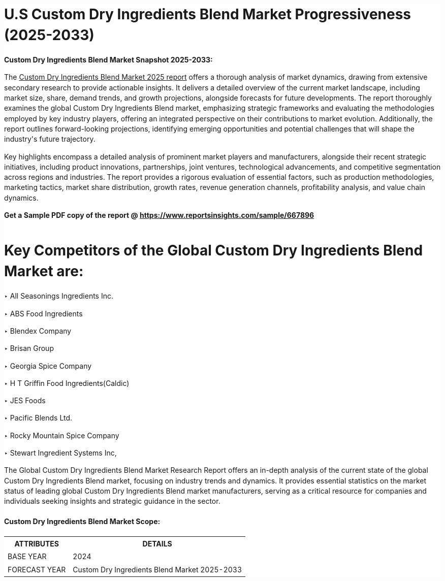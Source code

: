 # U.S Custom Dry Ingredients Blend Market Progressiveness (2025-2033)

<strong>Custom Dry Ingredients Blend Market Snapshot 2025-2033:</strong>

 The <a href=https://www.reportsinsights.com/sample/667896>Custom Dry Ingredients Blend Market 2025 report</a> offers a thorough analysis of market dynamics, drawing from extensive secondary research to provide actionable insights. It delivers a detailed overview of the current market landscape, including market size, share, demand trends, and growth projections, alongside forecasts for future developments. The report thoroughly examines the global Custom Dry Ingredients Blend market, emphasizing strategic frameworks and evaluating the methodologies employed by key industry players, offering an integrated perspective on their contributions to market evolution. Additionally, the report outlines forward-looking projections, identifying emerging opportunities and potential challenges that will shape the industry's future trajectory.

Key highlights encompass a detailed analysis of prominent market players and manufacturers, alongside their recent strategic initiatives, including product innovations, partnerships, joint ventures, technological advancements, and competitive segmentation across regions and industries. The report provides a rigorous evaluation of essential factors, such as production methodologies, marketing tactics, market share distribution, growth rates, revenue generation channels, profitability analysis, and value chain dynamics.

<strong>Get a Sample PDF copy of the report @ <a href=https://www.reportsinsights.com/sample/667896>https://www.reportsinsights.com/sample/667896</a></strong>

# <strong>Key Competitors of the Global Custom Dry Ingredients Blend Market are:</strong>

‣ All Seasonings Ingredients Inc.

‣ ABS Food Ingredients

‣ Blendex Company

‣ Brisan Group

‣ Georgia Spice Company

‣ H T Griffin Food Ingredients(Caldic)

‣ JES Foods

‣ Pacific Blends Ltd.

‣ Rocky Mountain Spice Company

‣ Stewart Ingredient Systems Inc,

The Global Custom Dry Ingredients Blend Market Research Report offers an in-depth analysis of the current state of the global Custom Dry Ingredients Blend market, focusing on industry trends and dynamics. It provides essential statistics on the market status of leading global Custom Dry Ingredients Blend market manufacturers, serving as a critical resource for companies and individuals seeking insights and strategic guidance in the sector.

<h4>Custom Dry Ingredients Blend Market Scope:</h4>
<table>
<tr>
<th>ATTRIBUTES</th>
<th>DETAILS</th>
</tr>
<tr>
<td>BASE YEAR</td>
<td>2024</td>
</tr>
<tr>
<td>FORECAST YEAR</td>
<td>Custom Dry Ingredients Blend Market 2025-2033</td>
</tr>